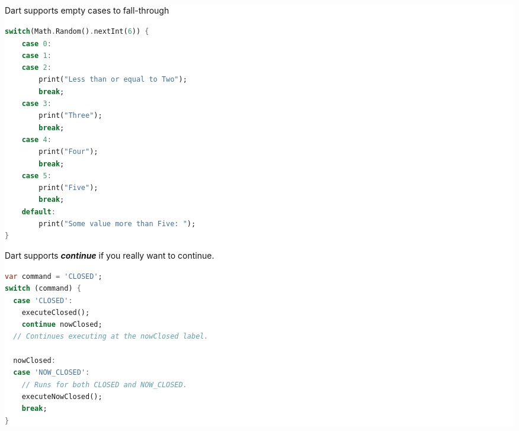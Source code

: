 Dart supports empty cases to fall-through

``` dart
switch(Math.Random().nextInt(6)) {
    case 0:
    case 1:
    case 2:
        print("Less than or equal to Two");
        break;
    case 3:
        print("Three");
        break;
    case 4:
        print("Four");
        break;
    case 5:
        print("Five");
        break;
    default:
        print("Some value more than Five: ");
}
```

Dart supports ***continue*** if you really want to continue.


``` dart
var command = 'CLOSED';
switch (command) {
  case 'CLOSED':
    executeClosed();
    continue nowClosed;
  // Continues executing at the nowClosed label.

  nowClosed:
  case 'NOW_CLOSED':
    // Runs for both CLOSED and NOW_CLOSED.
    executeNowClosed();
    break;
}
```
